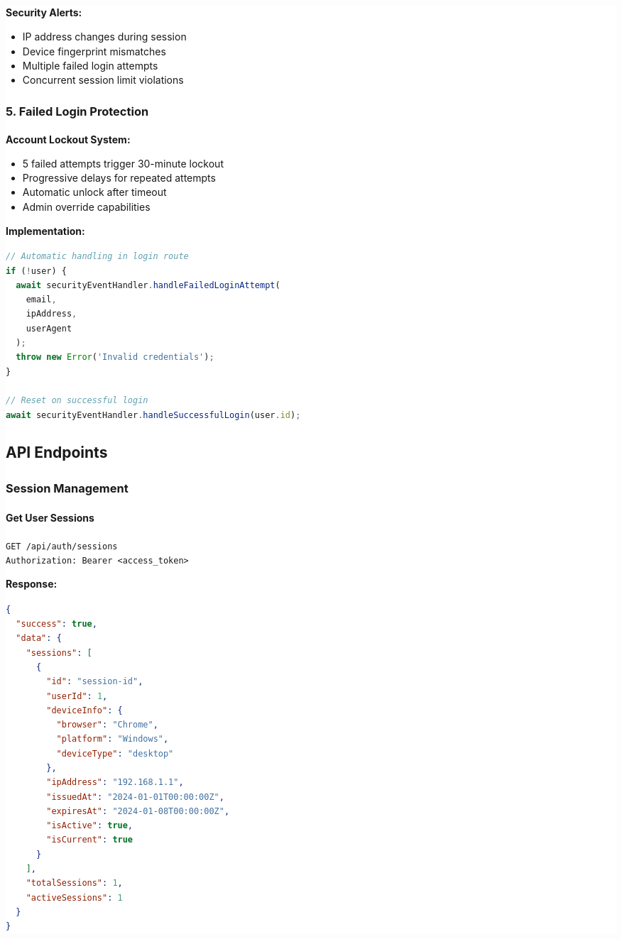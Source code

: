 **Security Alerts:**
- IP address changes during session
- Device fingerprint mismatches
- Multiple failed login attempts
- Concurrent session limit violations

### 5. Failed Login Protection

**Account Lockout System:**
- 5 failed attempts trigger 30-minute lockout
- Progressive delays for repeated attempts
- Automatic unlock after timeout
- Admin override capabilities

**Implementation:**
```typescript
// Automatic handling in login route
if (!user) {
  await securityEventHandler.handleFailedLoginAttempt(
    email, 
    ipAddress, 
    userAgent
  );
  throw new Error('Invalid credentials');
}

// Reset on successful login
await securityEventHandler.handleSuccessfulLogin(user.id);
```

## API Endpoints

### Session Management

#### Get User Sessions
```http
GET /api/auth/sessions
Authorization: Bearer <access_token>
```

**Response:**
```json
{
  "success": true,
  "data": {
    "sessions": [
      {
        "id": "session-id",
        "userId": 1,
        "deviceInfo": {
          "browser": "Chrome",
          "platform": "Windows",
          "deviceType": "desktop"
        },
        "ipAddress": "192.168.1.1",
        "issuedAt": "2024-01-01T00:00:00Z",
        "expiresAt": "2024-01-08T00:00:00Z",
        "isActive": true,
        "isCurrent": true
      }
    ],
    "totalSessions": 1,
    "activeSessions": 1
  }
}
```